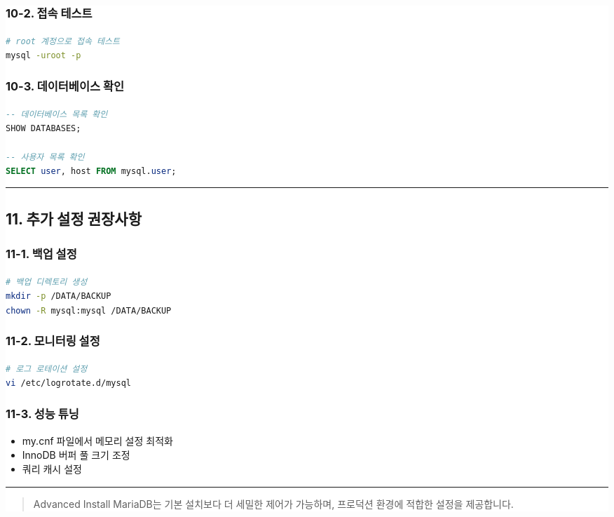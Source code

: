 ### 10-2. 접속 테스트
```bash
# root 계정으로 접속 테스트
mysql -uroot -p
```

### 10-3. 데이터베이스 확인
```sql
-- 데이터베이스 목록 확인
SHOW DATABASES;

-- 사용자 목록 확인
SELECT user, host FROM mysql.user;
```

---

## 11. 추가 설정 권장사항

### 11-1. 백업 설정
```bash
# 백업 디렉토리 생성
mkdir -p /DATA/BACKUP
chown -R mysql:mysql /DATA/BACKUP
```

### 11-2. 모니터링 설정
```bash
# 로그 로테이션 설정
vi /etc/logrotate.d/mysql
```

### 11-3. 성능 튜닝
- my.cnf 파일에서 메모리 설정 최적화
- InnoDB 버퍼 풀 크기 조정
- 쿼리 캐시 설정

---

> Advanced Install MariaDB는 기본 설치보다 더 세밀한 제어가 가능하며, 프로덕션 환경에 적합한 설정을 제공합니다. 